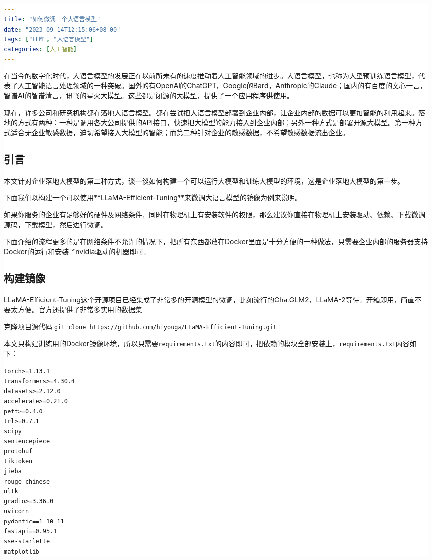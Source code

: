 ```yaml
---
title: "如何微调一个大语言模型"
date: "2023-09-14T12:15:06+08:00"
tags: ["LLM", "大语言模型"]
categories: [人工智能]
---
```


在当今的数字化时代，大语言模型的发展正在以前所未有的速度推动着人工智能领域的进步。大语言模型，也称为大型预训练语言模型，代表了人工智能语言处理领域的一种突破。国外的有OpenAI的ChatGPT，Google的Bard，Anthropic的Claude；国内的有百度的文心一言，智谱AI的智谱清言，讯飞的星火大模型。这些都是闭源的大模型，提供了一个应用程序供使用。

现在，许多公司和研究机构都在落地大语言模型。都在尝试把大语言模型部署到企业内部，让企业内部的数据可以更加智能的利用起来。落地的方式有两种：一种是调用各大公司提供的API接口，快速把大模型的能力接入到企业内部；另外一种方式是部署开源大模型。第一种方式适合无企业敏感数据，迫切希望接入大模型的智能；而第二种针对企业的敏感数据，不希望敏感数据流出企业。



## 引言

本文针对企业落地大模型的第二种方式，谈一谈如何构建一个可以运行大模型和训练大模型的环境，这是企业落地大模型的第一步。

下面我们以构建一个可以使用**[LLaMA-Efficient-Tuning](https://github.com/hiyouga/LLaMA-Efficient-Tuning/tree/main)**来微调大语言模型的镜像为例来说明。

如果你服务的企业有足够好的硬件及网络条件，同时在物理机上有安装软件的权限，那么建议你直接在物理机上安装驱动、依赖、下载微调源码，下载模型，然后进行微调。

下面介绍的流程更多的是在网络条件不允许的情况下，把所有东西都放在Docker里面是十分方便的一种做法，只需要企业内部的服务器支持Docker的运行和安装了nvidia驱动的机器即可。

## 构建镜像

LLaMA-Efficient-Tuning这个开源项目已经集成了非常多的开源模型的微调，比如流行的ChatGLM2，LLaMA-2等待。开箱即用，简直不要太方便。官方还提供了非常多实用的[数据集](https://github.com/hiyouga/LLaMA-Efficient-Tuning/blob/main/README_zh.md)

克隆项目源代码 `git clone https://github.com/hiyouga/LLaMA-Efficient-Tuning.git`

本文只构建训练用的Docker镜像环境，所以只需要`requirements.txt`的内容即可，把依赖的模块全部安装上，`requirements.txt`内容如下：

```
torch>=1.13.1
transformers>=4.30.0
datasets>=2.12.0
accelerate>=0.21.0
peft>=0.4.0
trl>=0.7.1
scipy
sentencepiece
protobuf
tiktoken
jieba
rouge-chinese
nltk
gradio>=3.36.0
uvicorn
pydantic==1.10.11
fastapi==0.95.1
sse-starlette
matplotlib
```
